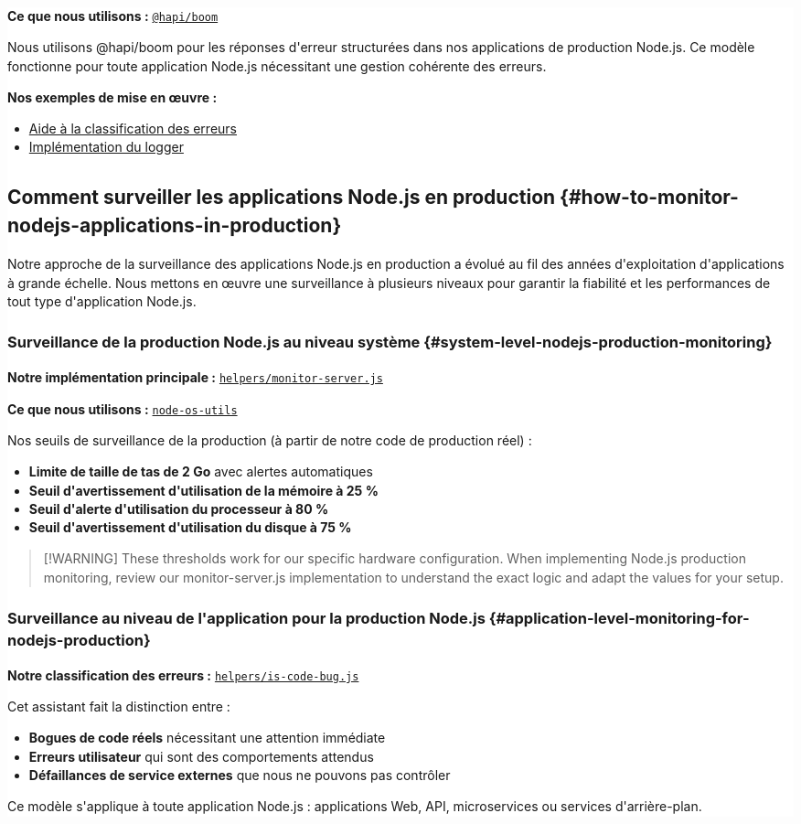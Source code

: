 **Ce que nous utilisons :** [`@hapi/boom`](https://github.com/forwardemail/forwardemail.net/blob/master/package.json)

Nous utilisons @hapi/boom pour les réponses d'erreur structurées dans nos applications de production Node.js. Ce modèle fonctionne pour toute application Node.js nécessitant une gestion cohérente des erreurs.

**Nos exemples de mise en œuvre :**

* [Aide à la classification des erreurs](https://github.com/forwardemail/forwardemail.net/blob/master/helpers/is-code-bug.js)
* [Implémentation du logger](https://github.com/forwardemail/forwardemail.net/blob/master/helpers/logger.js)

## Comment surveiller les applications Node.js en production {#how-to-monitor-nodejs-applications-in-production}

Notre approche de la surveillance des applications Node.js en production a évolué au fil des années d'exploitation d'applications à grande échelle. Nous mettons en œuvre une surveillance à plusieurs niveaux pour garantir la fiabilité et les performances de tout type d'application Node.js.

### Surveillance de la production Node.js au niveau système {#system-level-nodejs-production-monitoring}

**Notre implémentation principale :** [`helpers/monitor-server.js`](https://github.com/forwardemail/forwardemail.net/blob/master/helpers/monitor-server.js)

**Ce que nous utilisons :** [`node-os-utils`](https://github.com/forwardemail/forwardemail.net/blob/master/package.json)

Nos seuils de surveillance de la production (à partir de notre code de production réel) :

* **Limite de taille de tas de 2 Go** avec alertes automatiques
* **Seuil d'avertissement d'utilisation de la mémoire à 25 %**
* **Seuil d'alerte d'utilisation du processeur à 80 %**
* **Seuil d'avertissement d'utilisation du disque à 75 %**

> \[!WARNING]
> These thresholds work for our specific hardware configuration. When implementing Node.js production monitoring, review our monitor-server.js implementation to understand the exact logic and adapt the values for your setup.

### Surveillance au niveau de l'application pour la production Node.js {#application-level-monitoring-for-nodejs-production}

**Notre classification des erreurs :** [`helpers/is-code-bug.js`](https://github.com/forwardemail/forwardemail.net/blob/master/helpers/is-code-bug.js)

Cet assistant fait la distinction entre :

* **Bogues de code réels** nécessitant une attention immédiate
* **Erreurs utilisateur** qui sont des comportements attendus
* **Défaillances de service externes** que nous ne pouvons pas contrôler

Ce modèle s'applique à toute application Node.js : applications Web, API, microservices ou services d'arrière-plan.
